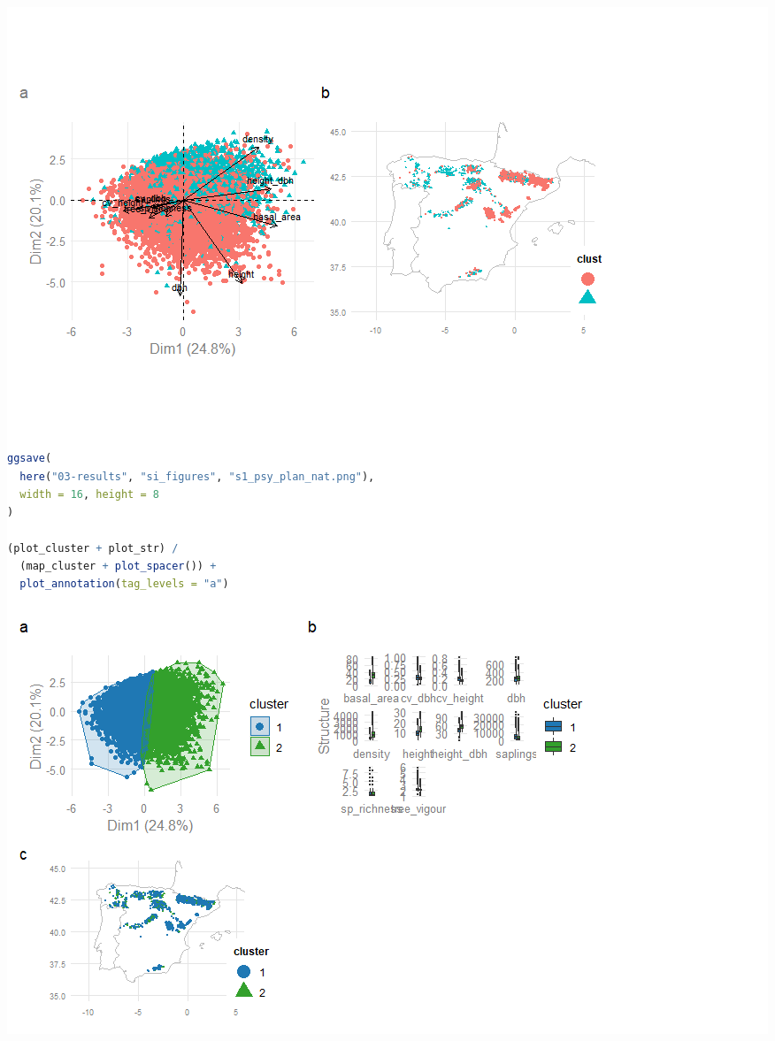 ![](01-clustering_files/figure-gfm/map-legacies-4.png)

``` r
ggsave(
  here("03-results", "si_figures", "s1_psy_plan_nat.png"),
  width = 16, height = 8
)

(plot_cluster + plot_str) /
  (map_cluster + plot_spacer()) +
  plot_annotation(tag_levels = "a")
```

![](01-clustering_files/figure-gfm/map-legacies-5.png)
